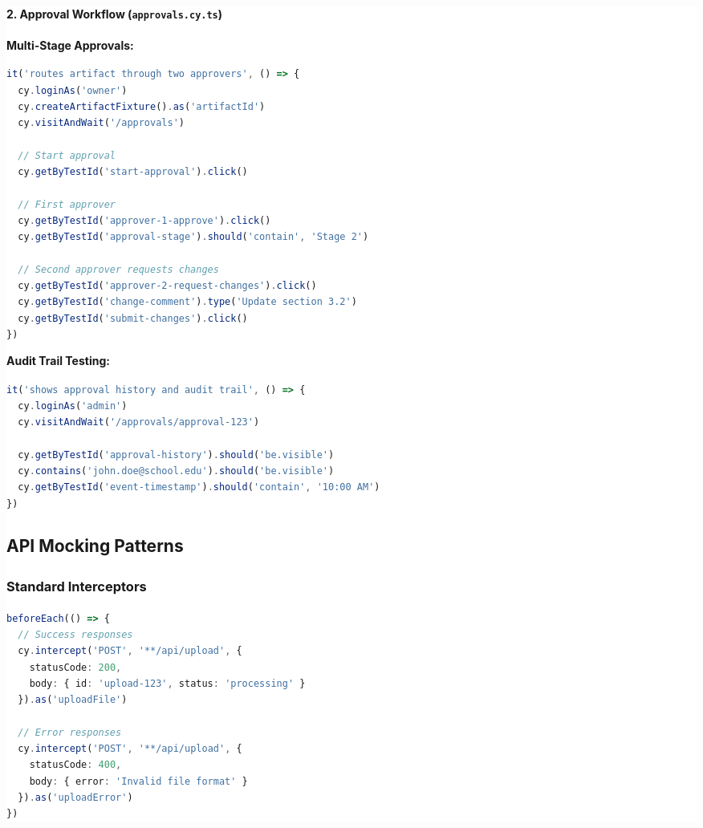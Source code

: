 #### 2. Approval Workflow (`approvals.cy.ts`)

**Multi-Stage Approvals:**
```typescript
it('routes artifact through two approvers', () => {
  cy.loginAs('owner')
  cy.createArtifactFixture().as('artifactId')
  cy.visitAndWait('/approvals')
  
  // Start approval
  cy.getByTestId('start-approval').click()
  
  // First approver
  cy.getByTestId('approver-1-approve').click()
  cy.getByTestId('approval-stage').should('contain', 'Stage 2')
  
  // Second approver requests changes
  cy.getByTestId('approver-2-request-changes').click()
  cy.getByTestId('change-comment').type('Update section 3.2')
  cy.getByTestId('submit-changes').click()
})
```

**Audit Trail Testing:**
```typescript
it('shows approval history and audit trail', () => {
  cy.loginAs('admin')
  cy.visitAndWait('/approvals/approval-123')
  
  cy.getByTestId('approval-history').should('be.visible')
  cy.contains('john.doe@school.edu').should('be.visible')
  cy.getByTestId('event-timestamp').should('contain', '10:00 AM')
})
```

## API Mocking Patterns

### Standard Interceptors

```typescript
beforeEach(() => {
  // Success responses
  cy.intercept('POST', '**/api/upload', {
    statusCode: 200,
    body: { id: 'upload-123', status: 'processing' }
  }).as('uploadFile')
  
  // Error responses  
  cy.intercept('POST', '**/api/upload', {
    statusCode: 400,
    body: { error: 'Invalid file format' }
  }).as('uploadError')
})
```
